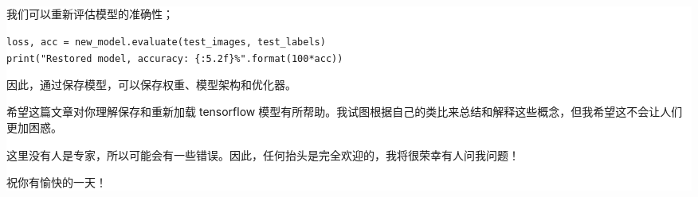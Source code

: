 我们可以重新评估模型的准确性；

```
loss, acc = new_model.evaluate(test_images, test_labels)
print("Restored model, accuracy: {:5.2f}%".format(100*acc))
```

因此，通过保存模型，可以保存权重、模型架构和优化器。

希望这篇文章对你理解保存和重新加载 tensorflow 模型有所帮助。我试图根据自己的类比来总结和解释这些概念，但我希望这不会让人们更加困惑。

这里没有人是专家，所以可能会有一些错误。因此，任何抬头是完全欢迎的，我将很荣幸有人问我问题！

祝你有愉快的一天！